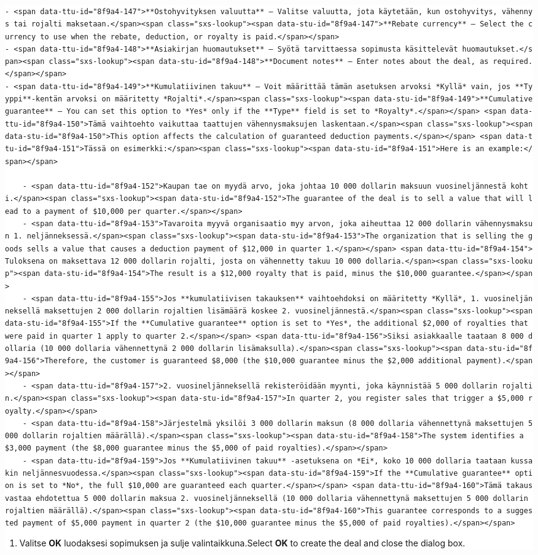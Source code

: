     - <span data-ttu-id="8f9a4-147">**Ostohyvityksen valuutta** – Valitse valuutta, jota käytetään, kun ostohyvitys, vähennys tai rojalti maksetaan.</span><span class="sxs-lookup"><span data-stu-id="8f9a4-147">**Rebate currency** – Select the currency to use when the rebate, deduction, or royalty is paid.</span></span>
    - <span data-ttu-id="8f9a4-148">**Asiakirjan huomautukset** – Syötä tarvittaessa sopimusta käsittelevät huomautukset.</span><span class="sxs-lookup"><span data-stu-id="8f9a4-148">**Document notes** – Enter notes about the deal, as required.</span></span>
    - <span data-ttu-id="8f9a4-149">**Kumulatiivinen takuu** – Voit määrittää tämän asetuksen arvoksi *Kyllä* vain, jos **Tyyppi**-kentän arvoksi on määritetty *Rojalti*.</span><span class="sxs-lookup"><span data-stu-id="8f9a4-149">**Cumulative guarantee** – You can set this option to *Yes* only if the **Type** field is set to *Royalty*.</span></span> <span data-ttu-id="8f9a4-150">Tämä vaihtoehto vaikuttaa taattujen vähennysmaksujen laskentaan.</span><span class="sxs-lookup"><span data-stu-id="8f9a4-150">This option affects the calculation of guaranteed deduction payments.</span></span> <span data-ttu-id="8f9a4-151">Tässä on esimerkki:</span><span class="sxs-lookup"><span data-stu-id="8f9a4-151">Here is an example:</span></span>

        - <span data-ttu-id="8f9a4-152">Kaupan tae on myydä arvo, joka johtaa 10 000 dollarin maksuun vuosineljännestä kohti.</span><span class="sxs-lookup"><span data-stu-id="8f9a4-152">The guarantee of the deal is to sell a value that will lead to a payment of $10,000 per quarter.</span></span>
        - <span data-ttu-id="8f9a4-153">Tavaroita myyvä organisaatio myy arvon, joka aiheuttaa 12 000 dollarin vähennysmaksun 1. neljänneksessä.</span><span class="sxs-lookup"><span data-stu-id="8f9a4-153">The organization that is selling the goods sells a value that causes a deduction payment of $12,000 in quarter 1.</span></span> <span data-ttu-id="8f9a4-154">Tuloksena on maksettava 12 000 dollarin rojalti, josta on vähennetty takuu 10 000 dollaria.</span><span class="sxs-lookup"><span data-stu-id="8f9a4-154">The result is a $12,000 royalty that is paid, minus the $10,000 guarantee.</span></span>
        - <span data-ttu-id="8f9a4-155">Jos **kumulatiivisen takauksen** vaihtoehdoksi on määritetty *Kyllä*, 1. vuosineljänneksellä maksettujen 2 000 dollarin rojaltien lisämäärä koskee 2. vuosineljännestä.</span><span class="sxs-lookup"><span data-stu-id="8f9a4-155">If the **Cumulative guarantee** option is set to *Yes*, the additional $2,000 of royalties that were paid in quarter 1 apply to quarter 2.</span></span> <span data-ttu-id="8f9a4-156">Siksi asiakkaalle taataan 8 000 dollaria (10 000 dollaria vähennettynä 2 000 dollarin lisämaksulla).</span><span class="sxs-lookup"><span data-stu-id="8f9a4-156">Therefore, the customer is guaranteed $8,000 (the $10,000 guarantee minus the $2,000 additional payment).</span></span>
        - <span data-ttu-id="8f9a4-157">2. vuosineljänneksellä rekisteröidään myynti, joka käynnistää 5 000 dollarin rojaltin.</span><span class="sxs-lookup"><span data-stu-id="8f9a4-157">In quarter 2, you register sales that trigger a $5,000 royalty.</span></span>
        - <span data-ttu-id="8f9a4-158">Järjestelmä yksilöi 3 000 dollarin maksun (8 000 dollaria vähennettynä maksettujen 5 000 dollarin rojaltien määrällä).</span><span class="sxs-lookup"><span data-stu-id="8f9a4-158">The system identifies a $3,000 payment (the $8,000 guarantee minus the $5,000 of paid royalties).</span></span>
        - <span data-ttu-id="8f9a4-159">Jos **Kumulatiivinen takuu** -asetuksena on *Ei*, koko 10 000 dollaria taataan kussakin neljännesvuodessa.</span><span class="sxs-lookup"><span data-stu-id="8f9a4-159">If the **Cumulative guarantee** option is set to *No*, the full $10,000 are guaranteed each quarter.</span></span> <span data-ttu-id="8f9a4-160">Tämä takaus vastaa ehdotettua 5 000 dollarin maksua 2. vuosineljänneksellä (10 000 dollaria vähennettynä maksettujen 5 000 dollarin rojaltien määrällä).</span><span class="sxs-lookup"><span data-stu-id="8f9a4-160">This guarantee corresponds to a suggested payment of $5,000 payment in quarter 2 (the $10,000 guarantee minus the $5,000 of paid royalties).</span></span>

1. <span data-ttu-id="8f9a4-161">Valitse **OK** luodaksesi sopimuksen ja sulje valintaikkuna.</span><span class="sxs-lookup"><span data-stu-id="8f9a4-161">Select **OK** to create the deal and close the dialog box.</span></span>

